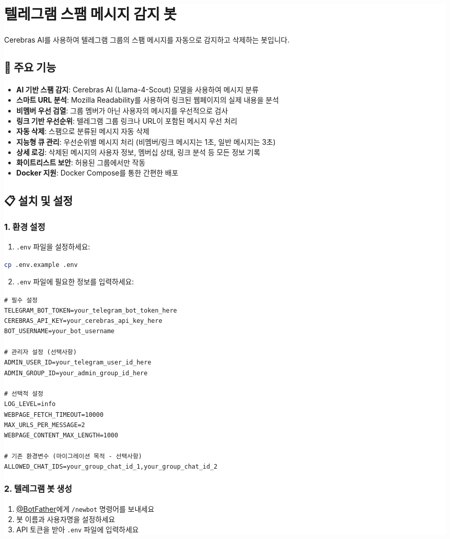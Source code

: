# 텔레그램 스팸 메시지 감지 봇

Cerebras AI를 사용하여 텔레그램 그룹의 스팸 메시지를 자동으로 감지하고 삭제하는 봇입니다.

## 🚀 주요 기능

- **AI 기반 스팸 감지**: Cerebras AI (Llama-4-Scout) 모델을 사용하여 메시지 분류
- **스마트 URL 분석**: Mozilla Readability를 사용하여 링크된 웹페이지의 실제 내용을 분석
- **비멤버 우선 검열**: 그룹 멤버가 아닌 사용자의 메시지를 우선적으로 검사
- **링크 기반 우선순위**: 텔레그램 그룹 링크나 URL이 포함된 메시지 우선 처리
- **자동 삭제**: 스팸으로 분류된 메시지 자동 삭제
- **지능형 큐 관리**: 우선순위별 메시지 처리 (비멤버/링크 메시지는 1초, 일반 메시지는 3초)
- **상세 로깅**: 삭제된 메시지의 사용자 정보, 멤버십 상태, 링크 분석 등 모든 정보 기록
- **화이트리스트 보안**: 허용된 그룹에서만 작동
- **Docker 지원**: Docker Compose를 통한 간편한 배포

## 📋 설치 및 설정

### 1. 환경 설정

1. `.env` 파일을 설정하세요:
```bash
cp .env.example .env
```

2. `.env` 파일에 필요한 정보를 입력하세요:
```env
# 필수 설정
TELEGRAM_BOT_TOKEN=your_telegram_bot_token_here
CEREBRAS_API_KEY=your_cerebras_api_key_here
BOT_USERNAME=your_bot_username

# 관리자 설정 (선택사항)
ADMIN_USER_ID=your_telegram_user_id_here
ADMIN_GROUP_ID=your_admin_group_id_here

# 선택적 설정
LOG_LEVEL=info
WEBPAGE_FETCH_TIMEOUT=10000
MAX_URLS_PER_MESSAGE=2
WEBPAGE_CONTENT_MAX_LENGTH=1000

# 기존 환경변수 (마이그레이션 목적 - 선택사항)
ALLOWED_CHAT_IDS=your_group_chat_id_1,your_group_chat_id_2
```

### 2. 텔레그램 봇 생성

1. [@BotFather](https://t.me/botfather)에게 `/newbot` 명령어를 보내세요
2. 봇 이름과 사용자명을 설정하세요
3. API 토큰을 받아 `.env` 파일에 입력하세요
